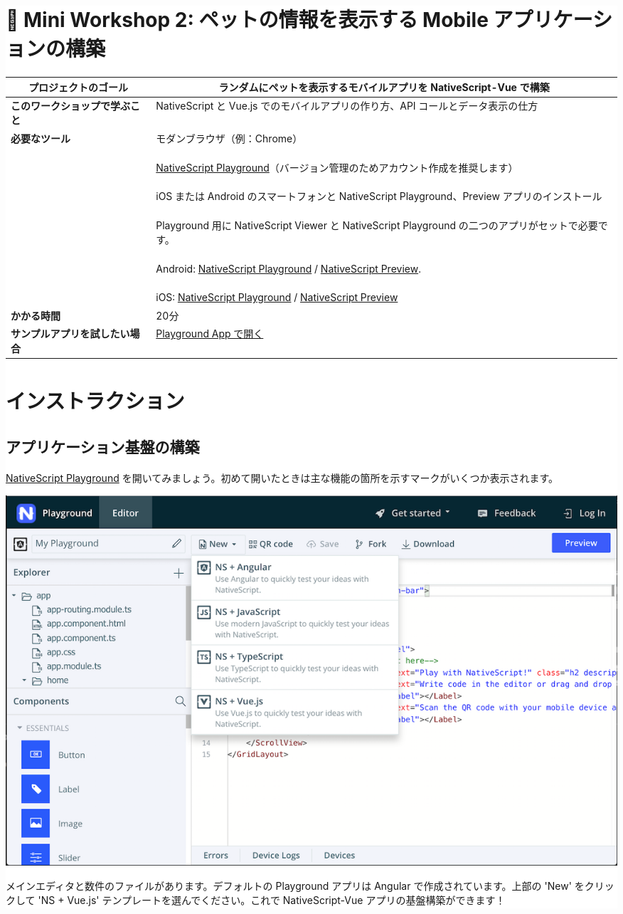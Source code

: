 # 📱 Mini Workshop 2: ペットの情報を表示する Mobile アプリケーションの構築

| **プロジェクトのゴール** | ランダムにペットを表示するモバイルアプリを NativeScript-Vue で構築 |
| ----------------- | ------------------------------------------------------- |
| **このワークショップで学ぶこと** | NativeScript と Vue.js でのモバイルアプリの作り方、API コールとデータ表示の仕方 |
| **必要なツール** | モダンブラウザ（例：Chrome）<br><br>[NativeScript Playground](http://play.nativescript.org)（バージョン管理のためアカウント作成を推奨します）<br><br>iOS または Android のスマートフォンと NativeScript Playground、Preview アプリのインストール<br><br>Playground 用に NativeScript Viewer と NativeScript Playground の二つのアプリがセットで必要です。<br><br>Android: [NativeScript Playground](https://play.google.com/store/apps/details?id=org.nativescript.play) / [NativeScript Preview](https://play.google.com/store/apps/details?id=org.nativescript.preview).<br><br>iOS: [NativeScript Playground](https://itunes.apple.com/jp/app/nativescript-playground/id1263543946) / [NativeScript Preview](https://itunes.apple.com/jp/app/nativescript-preview/id1264484702) |
| **かかる時間** | 20分 |
| **サンプルアプリを試したい場合**   | [Playground App で開く](https://play.nativescript.org/?template=play-vue&id=c3o4tl&v=2) |

# インストラクション

## アプリケーション基盤の構築

[NativeScript Playground](http://play.nativescript.org) を開いてみましょう。初めて開いたときは主な機能の箇所を示すマークがいくつか表示されます。

![NS + Vue.js Playground 選択時のマーク](./images/playground1.png)

メインエディタと数件のファイルがあります。デフォルトの Playground アプリは Angular で作成されています。上部の 'New' をクリックして 'NS + Vue.js' テンプレートを選んでください。これで NativeScript-Vue アプリの基盤構築ができます！
